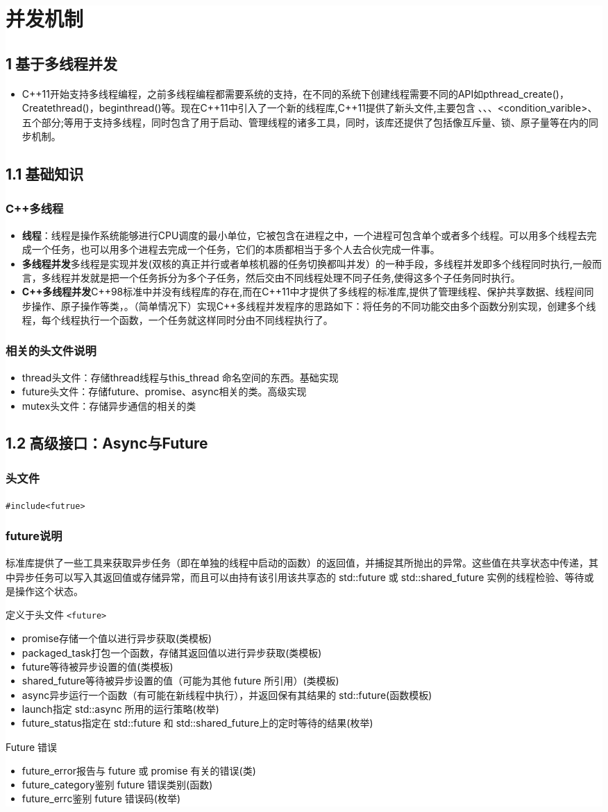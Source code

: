 # 并发机制



## 1 基于多线程并发

* C++11开始支持多线程编程，之前多线程编程都需要系统的支持，在不同的系统下创建线程需要不同的API如pthread_create()，Createthread()，beginthread()等。现在C++11中引入了一个新的线程库,C++11提供了新头文件,主要包含 <thread>、<mutex>、<atomic>、<condition_varible>、<future>五个部分;<thread>等用于支持多线程，同时包含了用于启动、管理线程的诸多工具，同时，该库还提供了包括像互斥量、锁、原子量等在内的同步机制。


## 1.1 基础知识

### C++多线程

* **线程**：线程是操作系统能够进行CPU调度的最小单位，它被包含在进程之中，一个进程可包含单个或者多个线程。可以用多个线程去完成一个任务，也可以用多个进程去完成一个任务，它们的本质都相当于多个人去合伙完成一件事。
* **多线程并发**多线程是实现并发(双核的真正并行或者单核机器的任务切换都叫并发）的一种手段，多线程并发即多个线程同时执行,一般而言，多线程并发就是把一个任务拆分为多个子任务，然后交由不同线程处理不同子任务,使得这多个子任务同时执行。
* **C++多线程并发**C++98标准中并没有线程库的存在,而在C++11中才提供了多线程的标准库,提供了管理线程、保护共享数据、线程间同步操作、原子操作等类，。（简单情况下）实现C++多线程并发程序的思路如下：将任务的不同功能交由多个函数分别实现，创建多个线程，每个线程执行一个函数，一个任务就这样同时分由不同线程执行了。

### 相关的头文件说明


* thread头文件：存储thread线程与this_thread 命名空间的东西。基础实现
* future头文件：存储future、promise、async相关的类。高级实现
* mutex头文件：存储异步通信的相关的类


## 1.2 高级接口：Async与Future
### 头文件
```
#include<futrue>
```

### future说明
标准库提供了一些工具来获取异步任务（即在单独的线程中启动的函数）的返回值，并捕捉其所抛出的异常。这些值在共享状态中传递，其中异步任务可以写入其返回值或存储异常，而且可以由持有该引用该共享态的 std::future 或 std::shared_future 实例的线程检验、等待或是操作这个状态。


定义于头文件 `<future>`
* promise存储一个值以进行异步获取(类模板)
* packaged_task打包一个函数，存储其返回值以进行异步获取(类模板)
* future等待被异步设置的值(类模板)
* shared_future等待被异步设置的值（可能为其他 future 所引用）(类模板)
* async异步运行一个函数（有可能在新线程中执行），并返回保有其结果的 std::future(函数模板)
* launch指定 std::async 所用的运行策略(枚举)
* future_status指定在 std::future 和 std::shared_future上的定时等待的结果(枚举)

Future 错误
* future_error报告与 future 或 promise 有关的错误(类)
* future_category鉴别 future 错误类别(函数)
* future_errc鉴别 future 错误码(枚举)
